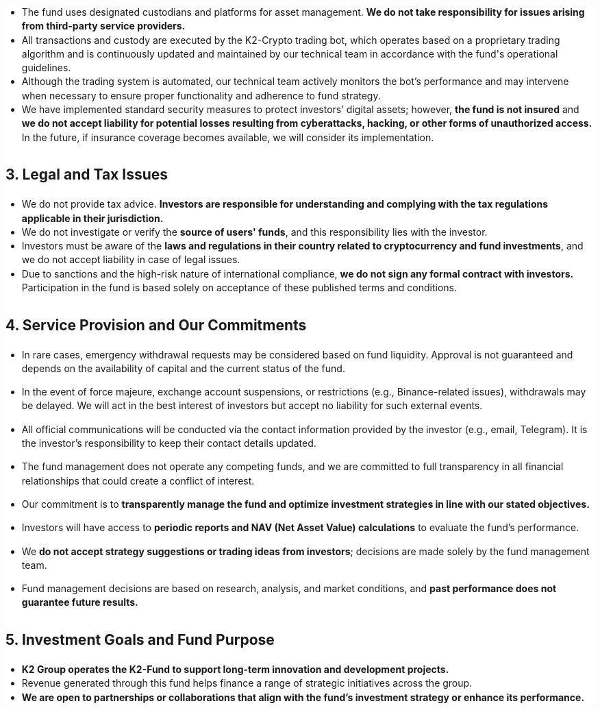 - The fund uses designated custodians and platforms for asset management. **We do not take responsibility for issues arising from third-party service providers.**
- All transactions and custody are executed by the K2-Crypto trading bot, which operates based on a proprietary trading algorithm and is continuously updated and maintained by our technical team in accordance with the fund's operational guidelines.
- Although the trading system is automated, our technical team actively monitors the bot’s performance and may intervene when necessary to ensure proper functionality and adherence to fund strategy.
- We have implemented standard security measures to protect investors’ digital assets; however, **the fund is not insured** and **we do not accept liability for potential losses resulting from cyberattacks, hacking, or other forms of unauthorized access.** In the future, if insurance coverage becomes available, we will consider its implementation.

## 3. Legal and Tax Issues

- We do not provide tax advice. **Investors are responsible for understanding and complying with the tax regulations applicable in their jurisdiction.**
- We do not investigate or verify the **source of users' funds**, and this responsibility lies with the investor.
- Investors must be aware of the **laws and regulations in their country related to cryptocurrency and fund investments**, and we do not accept liability in case of legal issues.
- Due to sanctions and the high-risk nature of international compliance, **we do not sign any formal contract with investors.** Participation in the fund is based solely on acceptance of these published terms and conditions.

## 4. Service Provision and Our Commitments

- In rare cases, emergency withdrawal requests may be considered based on fund liquidity. Approval is not guaranteed and depends on the availability of capital and the current status of the fund.
- In the event of force majeure, exchange account suspensions, or restrictions (e.g., Binance-related issues), withdrawals may be delayed. We will act in the best interest of investors but accept no liability for such external events.
- All official communications will be conducted via the contact information provided by the investor (e.g., email, Telegram). It is the investor’s responsibility to keep their contact details updated.
- The fund management does not operate any competing funds, and we are committed to full transparency in all financial relationships that could create a conflict of interest.

- Our commitment is to **transparently manage the fund and optimize investment strategies in line with our stated objectives.**
- Investors will have access to **periodic reports and NAV (Net Asset Value) calculations** to evaluate the fund’s performance.
- We **do not accept strategy suggestions or trading ideas from investors**; decisions are made solely by the fund management team.
- Fund management decisions are based on research, analysis, and market conditions, and **past performance does not guarantee future results.**

## 5. Investment Goals and Fund Purpose

- **K2 Group operates the K2-Fund to support long-term innovation and development projects.**
- Revenue generated through this fund helps finance a range of strategic initiatives across the group.
- **We are open to partnerships or collaborations that align with the fund’s investment strategy or enhance its performance.**
